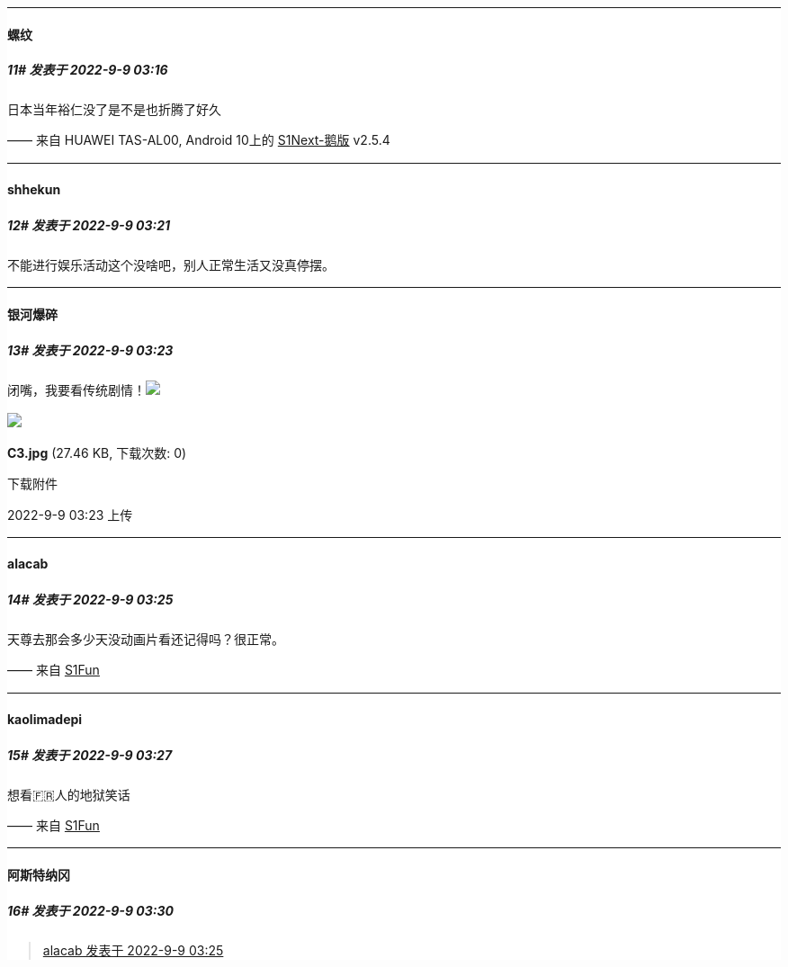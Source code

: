 *****

####  螺纹  
##### 11#       发表于 2022-9-9 03:16

日本当年裕仁没了是不是也折腾了好久

—— 来自 HUAWEI TAS-AL00, Android 10上的 [S1Next-鹅版](https://github.com/ykrank/S1-Next/releases) v2.5.4

*****

####  shhekun  
##### 12#       发表于 2022-9-9 03:21

不能进行娱乐活动这个没啥吧，别人正常生活又没真停摆。

*****

####  银河爆碎  
##### 13#       发表于 2022-9-9 03:23

闭嘴，我要看传统剧情！<img src="https://static.saraba1st.com/image/smiley/face2017/067.png" referrerpolicy="no-referrer">

<img src="https://img.saraba1st.com/forum/202209/09/032314kl09omdzmccm0cmp.jpg" referrerpolicy="no-referrer">

<strong>C3.jpg</strong> (27.46 KB, 下载次数: 0)

下载附件

2022-9-9 03:23 上传

*****

####  alacab  
##### 14#       发表于 2022-9-9 03:25

天尊去那会多少天没动画片看还记得吗？很正常。

—— 来自 [S1Fun](https://s1fun.koalcat.com)

*****

####  kaolimadepi  
##### 15#       发表于 2022-9-9 03:27

想看🇫🇷人的地狱笑话

—— 来自 [S1Fun](https://s1fun.koalcat.com)

*****

####  阿斯特纳冈  
##### 16#       发表于 2022-9-9 03:30

<blockquote><a href="httphttps://bbs.saraba1st.com/2b/forum.php?mod=redirect&amp;goto=findpost&amp;pid=57403443&amp;ptid=2091420" target="_blank">alacab 发表于 2022-9-9 03:25</a>
